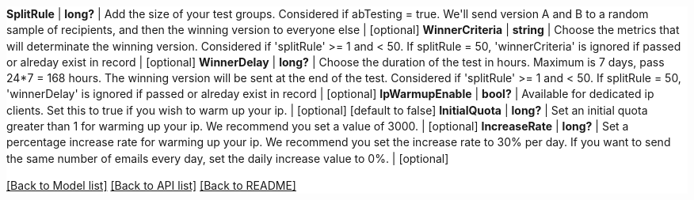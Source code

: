 **SplitRule** | **long?** | Add the size of your test groups. Considered if abTesting &#x3D; true. We&#39;ll send version A and B to a random sample of recipients, and then the winning version to everyone else | [optional] 
**WinnerCriteria** | **string** | Choose the metrics that will determinate the winning version. Considered if &#39;splitRule&#39; &gt;&#x3D; 1 and &lt; 50. If splitRule &#x3D; 50, &#39;winnerCriteria&#39; is ignored if passed or alreday exist in record | [optional] 
**WinnerDelay** | **long?** | Choose the duration of the test in hours. Maximum is 7 days, pass 24*7 &#x3D; 168 hours. The winning version will be sent at the end of the test. Considered if &#39;splitRule&#39; &gt;&#x3D; 1 and &lt; 50. If splitRule &#x3D; 50, &#39;winnerDelay&#39; is ignored if passed or alreday exist in record | [optional] 
**IpWarmupEnable** | **bool?** | Available for dedicated ip clients. Set this to true if you wish to warm up your ip. | [optional] [default to false]
**InitialQuota** | **long?** | Set an initial quota greater than 1 for warming up your ip. We recommend you set a value of 3000. | [optional] 
**IncreaseRate** | **long?** | Set a percentage increase rate for warming up your ip. We recommend you set the increase rate to 30% per day. If you want to send the same number of emails every day, set the daily increase value to 0%. | [optional] 

[[Back to Model list]](../README.md#documentation-for-models) [[Back to API list]](../README.md#documentation-for-api-endpoints) [[Back to README]](../README.md)

